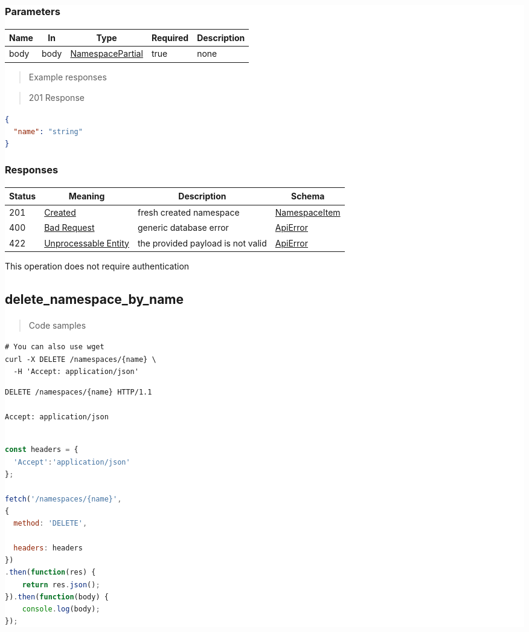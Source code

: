 <h3 id="create_namespace-parameters">Parameters</h3>

|Name|In|Type|Required|Description|
|---|---|---|---|---|
|body|body|[NamespacePartial](#schemanamespacepartial)|true|none|

> Example responses

> 201 Response

```json
{
  "name": "string"
}
```

<h3 id="create_namespace-responses">Responses</h3>

|Status|Meaning|Description|Schema|
|---|---|---|---|
|201|[Created](https://tools.ietf.org/html/rfc7231#section-6.3.2)|fresh created namespace|[NamespaceItem](#schemanamespaceitem)|
|400|[Bad Request](https://tools.ietf.org/html/rfc7231#section-6.5.1)|generic database error|[ApiError](#schemaapierror)|
|422|[Unprocessable Entity](https://tools.ietf.org/html/rfc2518#section-10.3)|the provided payload is not valid|[ApiError](#schemaapierror)|

<aside class="success">
This operation does not require authentication
</aside>

## delete_namespace_by_name

<a id="opIddelete_namespace_by_name"></a>

> Code samples

```shell
# You can also use wget
curl -X DELETE /namespaces/{name} \
  -H 'Accept: application/json'

```

```http
DELETE /namespaces/{name} HTTP/1.1

Accept: application/json

```

```javascript

const headers = {
  'Accept':'application/json'
};

fetch('/namespaces/{name}',
{
  method: 'DELETE',

  headers: headers
})
.then(function(res) {
    return res.json();
}).then(function(body) {
    console.log(body);
});

```

